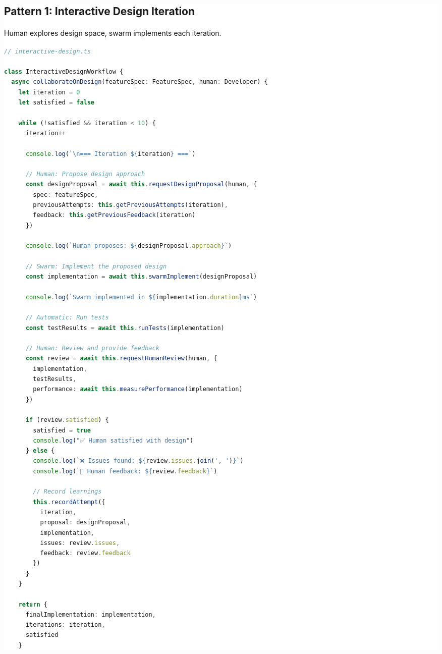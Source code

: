 ## Pattern 1: Interactive Design Iteration

Human explores design space, swarm implements each iteration.

```typescript
// interactive-design.ts

class InteractiveDesignWorkflow {
  async collaborateOnDesign(featureSpec: FeatureSpec, human: Developer) {
    let iteration = 0
    let satisfied = false

    while (!satisfied && iteration < 10) {
      iteration++

      console.log(`\n=== Iteration ${iteration} ===`)

      // Human: Propose design approach
      const designProposal = await this.requestDesignProposal(human, {
        spec: featureSpec,
        previousAttempts: this.getPreviousAttempts(iteration),
        feedback: this.getPreviousFeedback(iteration)
      })

      console.log(`Human proposes: ${designProposal.approach}`)

      // Swarm: Implement the proposed design
      const implementation = await this.swarmImplement(designProposal)

      console.log(`Swarm implemented in ${implementation.duration}ms`)

      // Automatic: Run tests
      const testResults = await this.runTests(implementation)

      // Human: Review and provide feedback
      const review = await this.requestHumanReview(human, {
        implementation,
        testResults,
        performance: await this.measurePerformance(implementation)
      })

      if (review.satisfied) {
        satisfied = true
        console.log("✅ Human satisfied with design")
      } else {
        console.log(`❌ Issues found: ${review.issues.join(', ')}`)
        console.log(`💭 Human feedback: ${review.feedback}`)

        // Record learnings
        this.recordAttempt({
          iteration,
          proposal: designProposal,
          implementation,
          issues: review.issues,
          feedback: review.feedback
        })
      }
    }

    return {
      finalImplementation: implementation,
      iterations: iteration,
      satisfied
    }
```